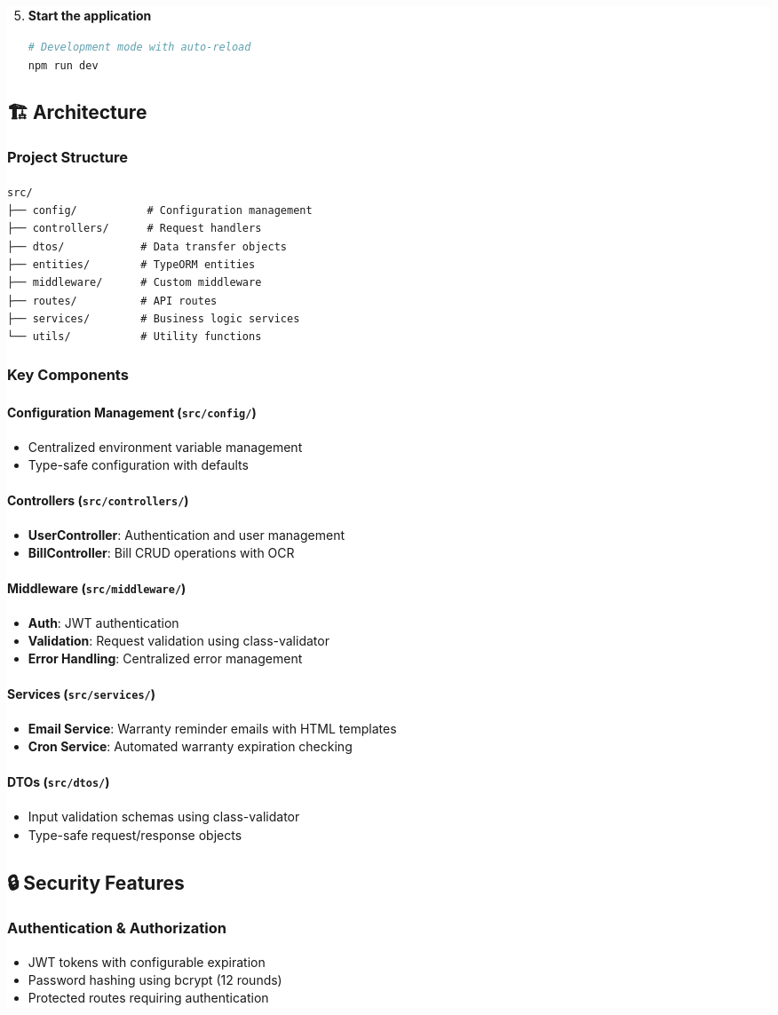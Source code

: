 5. **Start the application**
   ```bash
   # Development mode with auto-reload
   npm run dev
   ```

## 🏗️ Architecture

### Project Structure
```
src/
├── config/           # Configuration management
├── controllers/      # Request handlers
├── dtos/            # Data transfer objects
├── entities/        # TypeORM entities
├── middleware/      # Custom middleware
├── routes/          # API routes
├── services/        # Business logic services
└── utils/           # Utility functions
```

### Key Components

#### Configuration Management (`src/config/`)
- Centralized environment variable management
- Type-safe configuration with defaults

#### Controllers (`src/controllers/`)
- **UserController**: Authentication and user management
- **BillController**: Bill CRUD operations with OCR

#### Middleware (`src/middleware/`)
- **Auth**: JWT authentication
- **Validation**: Request validation using class-validator
- **Error Handling**: Centralized error management

#### Services (`src/services/`)
- **Email Service**: Warranty reminder emails with HTML templates
- **Cron Service**: Automated warranty expiration checking

#### DTOs (`src/dtos/`)
- Input validation schemas using class-validator
- Type-safe request/response objects

## 🔒 Security Features

### Authentication & Authorization
- JWT tokens with configurable expiration
- Password hashing using bcrypt (12 rounds)
- Protected routes requiring authentication
